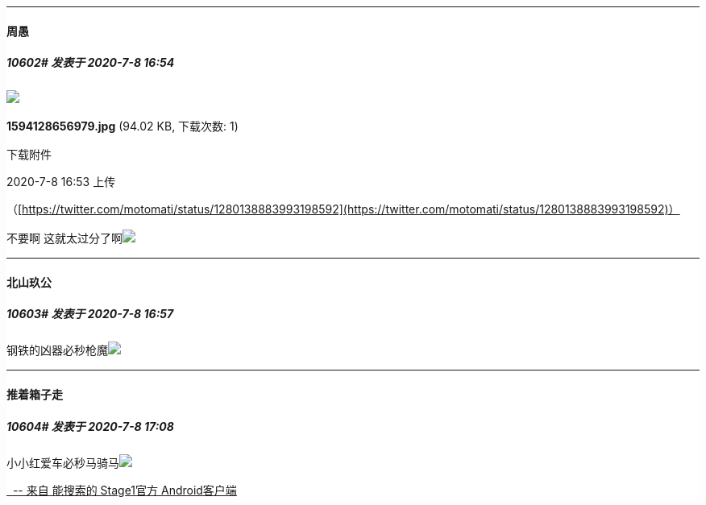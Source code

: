 
-----

####  周愚  
##### 10602#       发表于 2020-7-8 16:54




<img src="https://img.saraba1st.com/forum/202007/08/165352bw7rli7en77n6lr6.jpg" referrerpolicy="no-referrer">


<strong>1594128656979.jpg</strong> (94.02 KB, 下载次数: 1)

下载附件

2020-7-8 16:53 上传





（[https://twitter.com/motomati/status/1280138883993198592](https://twitter.com/motomati/status/1280138883993198592)）

不要啊 这就太过分了啊<img src="https://static.saraba1st.com/image/smiley/face2017/067.png" referrerpolicy="no-referrer">










-----

####  北山玖公  
##### 10603#       发表于 2020-7-8 16:57




钢铁的凶器必秒枪魔<img src="https://static.saraba1st.com/image/smiley/face2017/061.gif" referrerpolicy="no-referrer">







-----

####  推着箱子走  
##### 10604#       发表于 2020-7-8 17:08




小小红爱车必秒马骑马<img src="https://static.saraba1st.com/image/smiley/face2017/174.png" referrerpolicy="no-referrer">

[  -- 来自 能搜索的 Stage1官方 Android客户端](https://www.coolapk.com/apk/140634)





